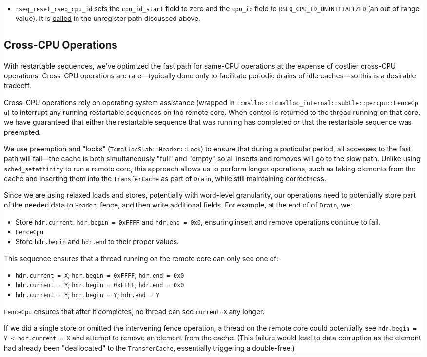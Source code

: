 *   [`rseq_reset_rseq_cpu_id`](https://github.com/torvalds/linux/blob/414eece95b98b209cef0f49cfcac108fd00b8ced/kernel/rseq.c#L96-L113)
    sets the `cpu_id_start` field to zero and the `cpu_id` field to
    [`RSEQ_CPU_ID_UNINITIALIZED`](https://github.com/torvalds/linux/blob/414eece95b98b209cef0f49cfcac108fd00b8ced/include/uapi/linux/rseq.h#L17)
    (an out of range value). It is
    [called](https://github.com/torvalds/linux/blob/414eece95b98b209cef0f49cfcac108fd00b8ced/kernel/rseq.c#L322)
    in the unregister path discussed above.

## Cross-CPU Operations

With restartable sequences, we've optimized the fast path for same-CPU
operations at the expense of costlier cross-CPU operations. Cross-CPU operations
are rare&mdash;typically done only to facilitate periodic drains of idle
caches&mdash;so this is a desirable tradeoff.

Cross-CPU operations rely on operating system assistance (wrapped in
`tcmalloc::tcmalloc_internal::subtle::percpu::FenceCpu`) to interrupt any
running restartable sequences on the remote core. When control is returned to
the thread running on that core, we have guaranteed that either the restartable
sequence that was running has completed *or* that the restartable sequence was
preempted.

We use preemption and "locks" (`TcmallocSlab::Header::Lock`) to ensure that
during a particular period, all accesses to the fast path will fail&mdash;the
cache is both simultaneously "full" and "empty" so all inserts and removes will
go to the slow path. Unlike using `sched_setaffinity` to run a remote core, this
approach allows us to perform longer operations, such as taking elements from
the cache and inserting them into the `TransferCache` as part of `Drain`, while
still maintaining correctness.

Since we are using relaxed loads and stores, potentially with word-level
granularity, our operations need to potentially store part of the needed data to
`Header`, fence, and then write additional fields. For example, at the end of of
`Drain`, we:

*   Store `hdr.current`. `hdr.begin = 0xFFFF` and `hdr.end = 0x0`, ensuring
    insert and remove operations continue to fail.
*   `FenceCpu`
*   Store `hdr.begin` and `hdr.end` to their proper values.

This sequence ensures that a thread running on the remote core can only see one
of:

*   `hdr.current = X`; `hdr.begin = 0xFFFF`; `hdr.end = 0x0`
*   `hdr.current = Y`; `hdr.begin = 0xFFFF`; `hdr.end = 0x0`
*   `hdr.current = Y`; `hdr.begin = Y`; `hdr.end = Y`

`FenceCpu` ensures that after it completes, no thread can see `current=X` any
longer.

If we did a single store or omitted the intervening fence operation, a thread on
the remote core could potentially see `hdr.begin = Y < hdr.current = X` and
attempt to remove an element from the cache. (This failure would lead to data
corruption as the element had already been "deallocated" to the `TransferCache`,
essentially triggering a double-free.)
